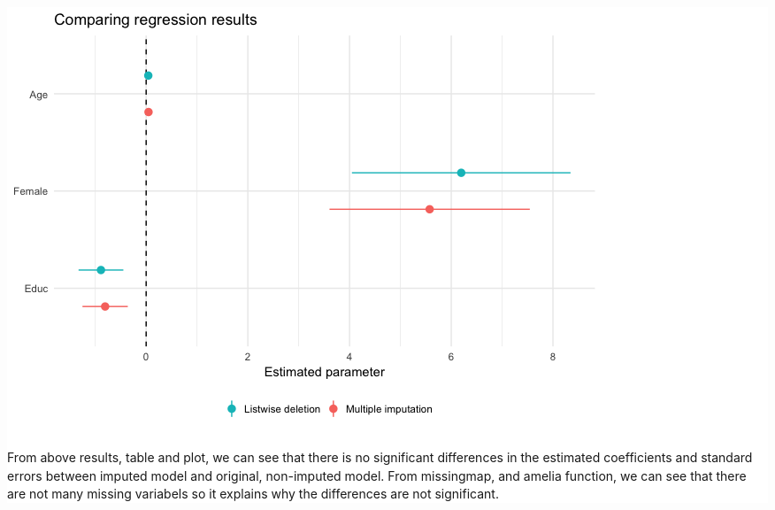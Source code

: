 ![](PS3_files/figure-markdown_strict/3a3-2.png)

From above results, table and plot, we can see that there is no
significant differences in the estimated coefficients and standard
errors between imputed model and original, non-imputed model. From
missingmap, and amelia function, we can see that there are not many
missing variabels so it explains why the differences are not
significant.

